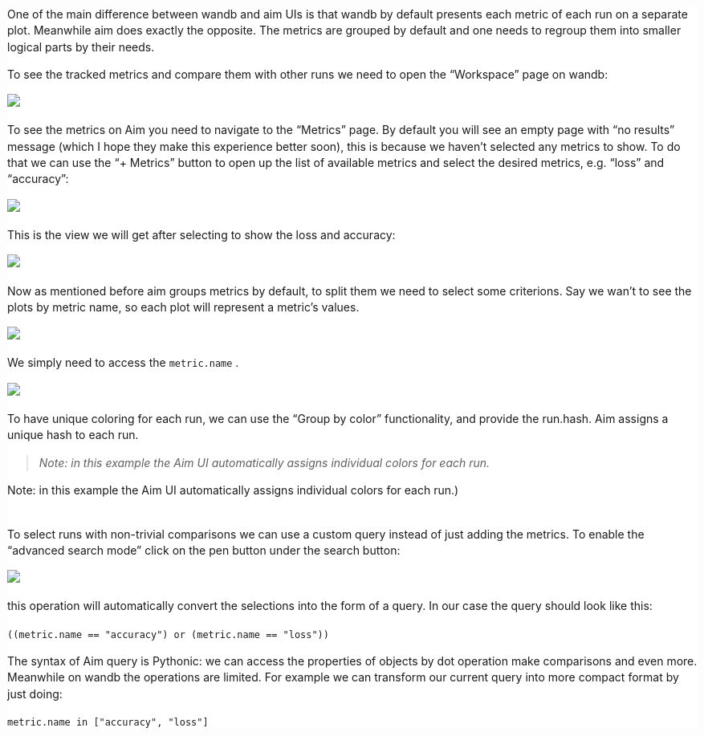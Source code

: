 One of the main difference between wandb and aim UIs is that wandb by default presents each metric of each run on a separate plot. Meanwhile aim does exactly the opposite. The metrics are grouped by default and one needs to regroup them into smaller logical parts by their needs.

To see the tracked metrics and compare them with other runs we need to open the “Workspace” page on wandb:

![](https://miro.medium.com/max/1400/1*7l3GifR4JRJsh1Ezib-tZQ.webp)

To see the metrics on Aim you need to navigate to the “Metrics” page. By default you will see an empty page with “no results” message (which I hope they make this experience better soon), this is because we haven’t selected any metrics to show. To do that we can use the “+ Metrics” button to open up the list of available metrics and select the desired metrics, e.g. “loss” and “accuracy”:

![](https://miro.medium.com/max/1400/1*cMw_urZ5rtGwvZhMP1rn6A.webp)

This is the view we will get after selecting to show the loss and accuracy:

![](https://miro.medium.com/max/1400/1*HzjqORKIIhn9_ArX0d18UQ.webp)

Now as mentioned before aim groups metrics by default, to split them we need to select some criterions. Say we wan’t to see the plots by metric name, so each plot will represent a metric’s values.

![](https://miro.medium.com/max/1400/1*rjCuyj66TRfcgwV8ncpBqA.webp)

We simply need to access the `metric.name` .

![](https://miro.medium.com/max/1400/1*V-Pzr7-GK1Figl_oiZdfcA.webp)

To have unique coloring for each run, we can use the “Group by color” functionality, and provide the run.hash. Aim assigns a unique hash to each run.

> *Note: in this example the Aim UI automatically assigns individual colors for each run.*



Note: in this example the Aim UI automatically assigns individual colors for each run.)

\
To select runs with non-trivial comparisons we can use a custom query instead of just adding the metrics. To enable the “advanced search mode” click on the pen button under the search button:

![](https://miro.medium.com/max/1400/1*lAfBed9fb1D_IqXzVCGiPA.webp)

this operation will automatically convert the selections into the form of a query. In our case the query should look like this:

```
((metric.name == "accuracy") or (metric.name == "loss"))
```

The syntax of Aim query is Pythonic: we can access the properties of objects by dot operation make comparisons and even more. Meanwhile on wandb the operations are limited. For example we can transform our current query into more compact format by just doing:

```
metric.name in ["accuracy", "loss"]
```
